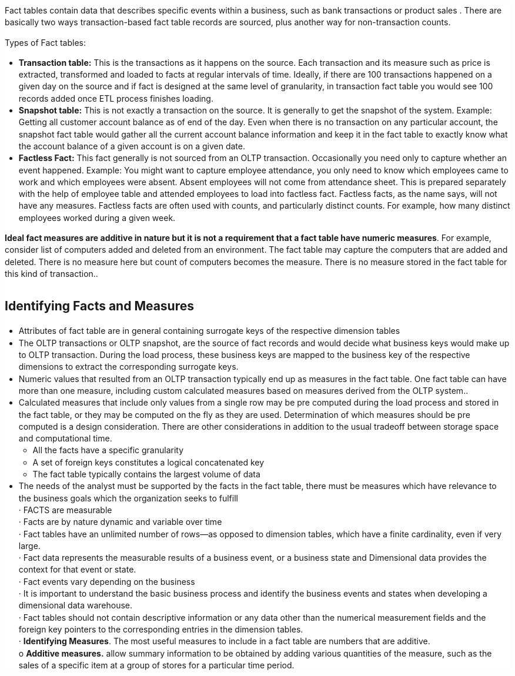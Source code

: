 Fact tables contain data that describes specific events within a business, such as bank transactions or product sales . There are basically two ways transaction-based fact table records are sourced, plus another way for non-transaction counts.  

Types of Fact tables:

- **Transaction table:** This is the transactions as it happens on the source. Each transaction and its measure such as price is extracted, transformed and loaded to facts at regular intervals of time. Ideally, if there are 100 transactions happened on a given day on the source and if fact is designed at the same level of granularity, in transaction fact table you would see 100 records added once ETL process finishes loading.  
- **Snapshot table:** This is not exactly a transaction on the source. It is generally to get the snapshot of the system. Example: Getting all customer account balance as of end of the day. Even when there is no transaction on any particular account, the snapshot fact table would gather all the current account balance information and keep it in the fact table to exactly know what the account balance of a given account is on a given date.  
- **Factless Fact:** This fact generally is not sourced from an OLTP transaction. Occasionally you need only to capture whether an event happened. Example: You might want to capture employee attendance, you only need to know which employees came to work and which employees were absent. Absent employees will not come from attendance sheet. This is prepared separately with the help of employee table and attended employees to load into factless fact. Factless facts, as the name says, will not have any measures. Factless facts are often used with counts, and particularly distinct counts. For example, how many distinct employees worked during a given week.  
  
**Ideal fact measures are additive in nature but it is not a requirement that a fact table have numeric measures**. For example, consider list of computers added and deleted from an environment. The fact table may capture the computers that are added and deleted. There is no measure here but count of computers becomes the measure. There is no measure stored in the fact table for this kind of transaction..  
  

## Identifying Facts and Measures

  
- Attributes of fact table are in general containing surrogate keys of the respective dimension tables
- The OLTP transactions or OLTP snapshot, are the source of fact records and would decide what business keys would make up to OLTP transaction. During the load process, these business keys are mapped to the business key of the respective dimensions to extract the corresponding surrogate keys.
- Numeric values that resulted from an OLTP transaction typically end up as measures in the fact table. One fact table can have more than one measure, including custom calculated measures based on measures derived from the OLTP system..
- Calculated measures that include only values from a single row may be pre computed during the load process and stored in the fact table, or they may be computed on the fly as they are used. Determination of which measures should be pre computed is a design consideration. There are other considerations in addition to the usual tradeoff between storage space and computational time.  
	- All the facts have a specific granularity  
	- A set of foreign keys constitutes a logical concatenated key 
	- The fact table typically contains the largest volume of data
- The needs of the analyst must be supported by the facts in the fact table, there must be measures which have relevance to the business goals which the organization seeks to fulfill  
· FACTS are measurable  
· Facts are by nature dynamic and variable over time  
· Fact tables have an unlimited number of rows—as opposed to dimension tables, which have a finite cardinality, even if very large.  
· Fact data represents the measurable results of a business event, or a business state and Dimensional data provides the context for that event or state.  
· Fact events vary depending on the business  
· It is important to understand the basic business process and identify the business events and states when developing a dimensional data warehouse.  
· Fact tables should not contain descriptive information or any data other than the numerical measurement fields and the foreign key pointers to the corresponding entries in the dimension tables.  
· **Identifying Measures**. The most useful measures to include in a fact table are numbers that are additive.  
o **Additive measures.** allow summary information to be obtained by adding various quantities of the measure, such as the sales of a specific item at a group of stores for a particular time period.  